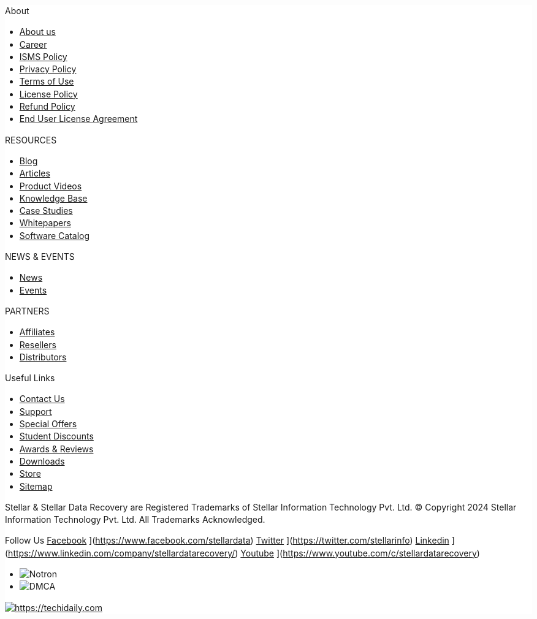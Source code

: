  About

* [About us](https://tools.techidaily.com/stellardata-recovery/buy-now/)
* [Career](https://tools.techidaily.com/stellardata-recovery/buy-now/)
* [ISMS Policy](https://tools.techidaily.com/stellardata-recovery/buy-now/)
* [Privacy Policy](https://tools.techidaily.com/stellardata-recovery/buy-now/)
* [Terms of Use](https://tools.techidaily.com/stellardata-recovery/buy-now/)
* [License Policy](https://www.stellarinfo.com/software-licensing-usage.php)
* [Refund Policy](https://tools.techidaily.com/stellardata-recovery/buy-now/)
* [End User License Agreement](https://tools.techidaily.com/stellardata-recovery/buy-now/)

 RESOURCES

* [Blog](https://tools.techidaily.com/stellardata-recovery/buy-now/)
* [Articles](https://tools.techidaily.com/stellardata-recovery/buy-now/)
* [Product Videos](https://tools.techidaily.com/stellardata-recovery/buy-now/)
* [Knowledge Base](https://tools.techidaily.com/stellardata-recovery/buy-now/)
* [Case Studies](https://tools.techidaily.com/stellardata-recovery/buy-now/)
* [Whitepapers](https://tools.techidaily.com/stellardata-recovery/buy-now/)
* [Software Catalog](https://tools.techidaily.com/stellardata-recovery/buy-now/)

 NEWS & EVENTS

* [News](https://tools.techidaily.com/stellardata-recovery/buy-now/)
* [Events](https://www.stellarinfo.com/affiliate-summit/affiliate-summit.php)

 PARTNERS

* [Affiliates](https://tools.techidaily.com/stellardata-recovery/buy-now/)
* [Resellers](https://tools.techidaily.com/stellardata-recovery/buy-now/)
* [Distributors](https://tools.techidaily.com/stellardata-recovery/buy-now/)

 Useful Links

* [Contact Us](https://www.stellarinfo.com/contact/contact-us.php)
* [Support](https://tools.techidaily.com/stellardata-recovery/buy-now/)
* [Special Offers](https://tools.techidaily.com/stellardata-recovery/buy-now/)
* [Student Discounts](https://www.stellarinfo.com/student-discount/)
* [Awards & Reviews](https://tools.techidaily.com/stellardata-recovery/buy-now/)
* [Downloads](https://www.stellarinfo.com/download.php)
* [Store](https://tools.techidaily.com/stellardata-recovery/buy-now/)
* [Sitemap](https://www.stellarinfo.com/sitemap.php)

 Stellar & Stellar Data Recovery are Registered Trademarks of Stellar Information Technology Pvt. Ltd. © Copyright 2024 Stellar Information Technology Pvt. Ltd. All Trademarks Acknowledged.

Follow Us [Facebook](https://www.stellarinfo.com/Images/fb.png) ](https://www.facebook.com/stellardata) [Twitter](https://www.stellarinfo.com/Images/tw.png) ](https://twitter.com/stellarinfo) [Linkedin](https://www.stellarinfo.com/Images/in.png) ](https://www.linkedin.com/company/stellardatarecovery/) [Youtube](https://www.stellarinfo.com/newblacktheme/images/yt.png) ](https://www.youtube.com/c/stellardatarecovery)

* ![Notron](https://www.stellarinfo.com/images/v7/notron.png)
* ![DMCA](https://www.stellarinfo.com/images/v7/dmca.png)


<a href="https://ephamedtechinc.pxf.io/c/5597632/2137221/26400" target="_top" id="2137221">
  <img src="//a.impactradius-go.com/display-ad/26400-2137221" border="0" alt="https://techidaily.com" width="728" height="90"/>
</a>
<img height="0" width="0" src="https://ephamedtechinc.pxf.io/i/5597632/2137221/26400" style="position:absolute;visibility:hidden;" border="0" />

